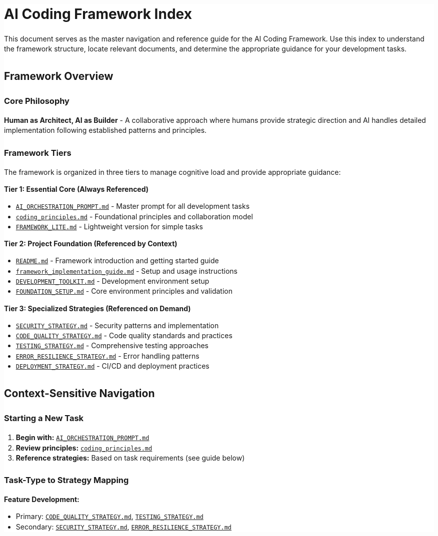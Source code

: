 # AI Coding Framework Index

This document serves as the master navigation and reference guide for the AI Coding Framework. Use this index to understand the framework structure, locate relevant documents, and determine the appropriate guidance for your development tasks.

## Framework Overview

### Core Philosophy
**Human as Architect, AI as Builder** - A collaborative approach where humans provide strategic direction and AI handles detailed implementation following established patterns and principles.

### Framework Tiers
The framework is organized in three tiers to manage cognitive load and provide appropriate guidance:

**Tier 1: Essential Core (Always Referenced)**
- [`AI_ORCHESTRATION_PROMPT.md`](AI_ORCHESTRATION_PROMPT.md) - Master prompt for all development tasks
- [`coding_principles.md`](coding_principles.md) - Foundational principles and collaboration model
- [`FRAMEWORK_LITE.md`](FRAMEWORK_LITE.md) - Lightweight version for simple tasks

**Tier 2: Project Foundation (Referenced by Context)**  
- [`README.md`](README.md) - Framework introduction and getting started guide
- [`framework_implementation_guide.md`](framework_implementation_guide.md) - Setup and usage instructions
- [`DEVELOPMENT_TOOLKIT.md`](DEVELOPMENT_TOOLKIT.md) - Development environment setup
- [`FOUNDATION_SETUP.md`](FOUNDATION_SETUP.md) - Core environment principles and validation

**Tier 3: Specialized Strategies (Referenced on Demand)**
- [`SECURITY_STRATEGY.md`](SECURITY_STRATEGY.md) - Security patterns and implementation
- [`CODE_QUALITY_STRATEGY.md`](CODE_QUALITY_STRATEGY.md) - Code quality standards and practices
- [`TESTING_STRATEGY.md`](TESTING_STRATEGY.md) - Comprehensive testing approaches  
- [`ERROR_RESILIENCE_STRATEGY.md`](ERROR_RESILIENCE_STRATEGY.md) - Error handling patterns
- [`DEPLOYMENT_STRATEGY.md`](DEPLOYMENT_STRATEGY.md) - CI/CD and deployment practices

## Context-Sensitive Navigation

### Starting a New Task
1. **Begin with:** [`AI_ORCHESTRATION_PROMPT.md`](AI_ORCHESTRATION_PROMPT.md)
2. **Review principles:** [`coding_principles.md`](coding_principles.md) 
3. **Reference strategies:** Based on task requirements (see guide below)

### Task-Type to Strategy Mapping

**Feature Development:**
- Primary: [`CODE_QUALITY_STRATEGY.md`](CODE_QUALITY_STRATEGY.md), [`TESTING_STRATEGY.md`](TESTING_STRATEGY.md)
- Secondary: [`SECURITY_STRATEGY.md`](SECURITY_STRATEGY.md), [`ERROR_RESILIENCE_STRATEGY.md`](ERROR_RESILIENCE_STRATEGY.md)
